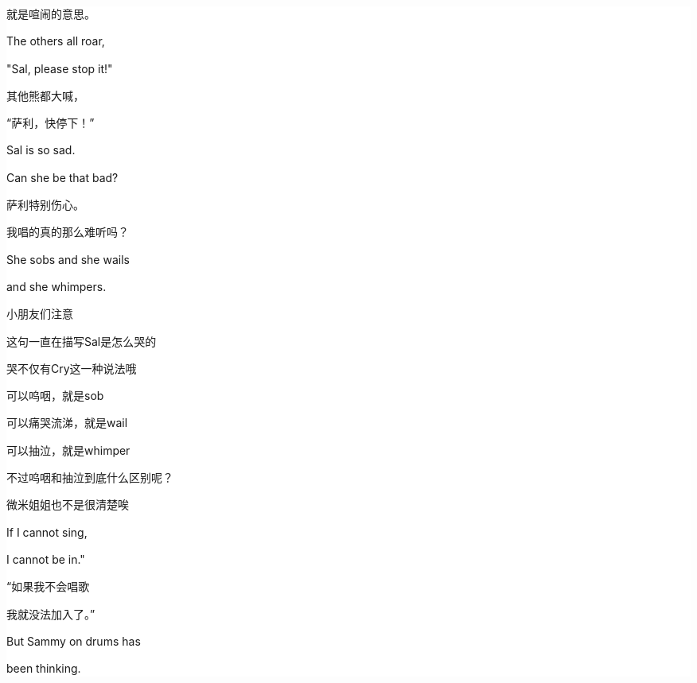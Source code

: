 就是喧闹的意思。







The others all roar,

"Sal, please stop it!"

其他熊都大喊，

“萨利，快停下！”



Sal is so sad.

Can she be that bad?

萨利特别伤心。

我唱的真的那么难听吗？







She sobs and she wails

and she whimpers.



小朋友们注意

这句一直在描写Sal是怎么哭的

哭不仅有Cry这一种说法哦

可以呜咽，就是sob

可以痛哭流涕，就是wail

可以抽泣，就是whimper

不过呜咽和抽泣到底什么区别呢？

微米姐姐也不是很清楚唉



If I cannot sing,

I cannot be in."

“如果我不会唱歌

我就没法加入了。”







But Sammy on drums has

been thinking.
